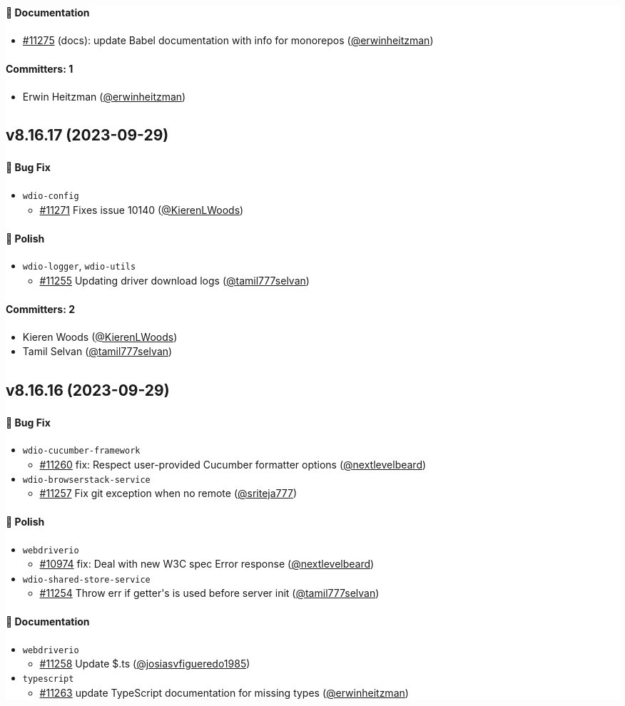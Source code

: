 #### :memo: Documentation
* [#11275](https://github.com/webdriverio/webdriverio/pull/11275) (docs): update Babel documentation with info for monorepos ([@erwinheitzman](https://github.com/erwinheitzman))

#### Committers: 1
- Erwin Heitzman ([@erwinheitzman](https://github.com/erwinheitzman))


## v8.16.17 (2023-09-29)

#### :bug: Bug Fix
* `wdio-config`
  * [#11271](https://github.com/webdriverio/webdriverio/pull/11271) Fixes issue 10140 ([@KierenLWoods](https://github.com/KierenLWoods))

#### :nail_care: Polish
* `wdio-logger`, `wdio-utils`
  * [#11255](https://github.com/webdriverio/webdriverio/pull/11255) Updating driver download logs ([@tamil777selvan](https://github.com/tamil777selvan))

#### Committers: 2
- Kieren Woods ([@KierenLWoods](https://github.com/KierenLWoods))
- Tamil Selvan ([@tamil777selvan](https://github.com/tamil777selvan))


## v8.16.16 (2023-09-29)

#### :bug: Bug Fix
* `wdio-cucumber-framework`
  * [#11260](https://github.com/webdriverio/webdriverio/pull/11260) fix: Respect user-provided Cucumber formatter options ([@nextlevelbeard](https://github.com/nextlevelbeard))
* `wdio-browserstack-service`
  * [#11257](https://github.com/webdriverio/webdriverio/pull/11257) Fix git exception when no remote ([@sriteja777](https://github.com/sriteja777))

#### :nail_care: Polish
* `webdriverio`
  * [#10974](https://github.com/webdriverio/webdriverio/pull/10974) fix: Deal with new W3C spec Error response ([@nextlevelbeard](https://github.com/nextlevelbeard))
* `wdio-shared-store-service`
  * [#11254](https://github.com/webdriverio/webdriverio/pull/11254) Throw err if getter's is used before server init ([@tamil777selvan](https://github.com/tamil777selvan))

#### :memo: Documentation
* `webdriverio`
  * [#11258](https://github.com/webdriverio/webdriverio/pull/11258) Update $.ts ([@josiasvfigueredo1985](https://github.com/josiasvfigueredo1985))
* `typescript`
  * [#11263](https://github.com/webdriverio/webdriverio/pull/11263) update TypeScript documentation for missing types ([@erwinheitzman](https://github.com/erwinheitzman))
